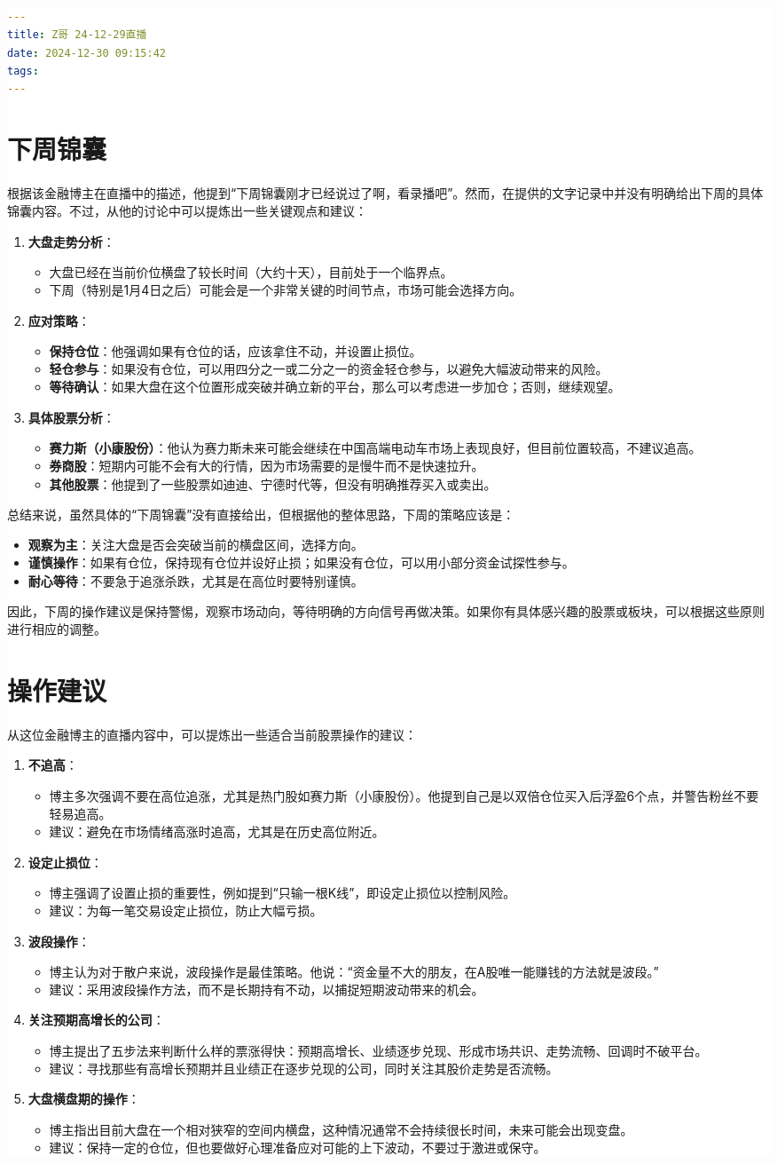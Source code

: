 ```yaml
---
title: Z哥 24-12-29直播
date: 2024-12-30 09:15:42
tags:
---
```


# 下周锦囊

根据该金融博主在直播中的描述，他提到“下周锦囊刚才已经说过了啊，看录播吧”。然而，在提供的文字记录中并没有明确给出下周的具体锦囊内容。不过，从他的讨论中可以提炼出一些关键观点和建议：

1. **大盘走势分析**：
   - 大盘已经在当前价位横盘了较长时间（大约十天），目前处于一个临界点。
   - 下周（特别是1月4日之后）可能会是一个非常关键的时间节点，市场可能会选择方向。

2. **应对策略**：
   - **保持仓位**：他强调如果有仓位的话，应该拿住不动，并设置止损位。
   - **轻仓参与**：如果没有仓位，可以用四分之一或二分之一的资金轻仓参与，以避免大幅波动带来的风险。
   - **等待确认**：如果大盘在这个位置形成突破并确立新的平台，那么可以考虑进一步加仓；否则，继续观望。

3. **具体股票分析**：
   - **赛力斯（小康股份）**：他认为赛力斯未来可能会继续在中国高端电动车市场上表现良好，但目前位置较高，不建议追高。
   - **券商股**：短期内可能不会有大的行情，因为市场需要的是慢牛而不是快速拉升。
   - **其他股票**：他提到了一些股票如迪迪、宁德时代等，但没有明确推荐买入或卖出。

总结来说，虽然具体的“下周锦囊”没有直接给出，但根据他的整体思路，下周的策略应该是：
- **观察为主**：关注大盘是否会突破当前的横盘区间，选择方向。
- **谨慎操作**：如果有仓位，保持现有仓位并设好止损；如果没有仓位，可以用小部分资金试探性参与。
- **耐心等待**：不要急于追涨杀跌，尤其是在高位时要特别谨慎。

因此，下周的操作建议是保持警惕，观察市场动向，等待明确的方向信号再做决策。如果你有具体感兴趣的股票或板块，可以根据这些原则进行相应的调整。

# 操作建议
从这位金融博主的直播内容中，可以提炼出一些适合当前股票操作的建议：

1. **不追高**：
   - 博主多次强调不要在高位追涨，尤其是热门股如赛力斯（小康股份）。他提到自己是以双倍仓位买入后浮盈6个点，并警告粉丝不要轻易追高。
   - 建议：避免在市场情绪高涨时追高，尤其是在历史高位附近。

2. **设定止损位**：
   - 博主强调了设置止损的重要性，例如提到“只输一根K线”，即设定止损位以控制风险。
   - 建议：为每一笔交易设定止损位，防止大幅亏损。

3. **波段操作**：
   - 博主认为对于散户来说，波段操作是最佳策略。他说：“资金量不大的朋友，在A股唯一能赚钱的方法就是波段。”
   - 建议：采用波段操作方法，而不是长期持有不动，以捕捉短期波动带来的机会。

4. **关注预期高增长的公司**：
   - 博主提出了五步法来判断什么样的票涨得快：预期高增长、业绩逐步兑现、形成市场共识、走势流畅、回调时不破平台。
   - 建议：寻找那些有高增长预期并且业绩正在逐步兑现的公司，同时关注其股价走势是否流畅。

5. **大盘横盘期的操作**：
   - 博主指出目前大盘在一个相对狭窄的空间内横盘，这种情况通常不会持续很长时间，未来可能会出现变盘。
   - 建议：保持一定的仓位，但也要做好心理准备应对可能的上下波动，不要过于激进或保守。
